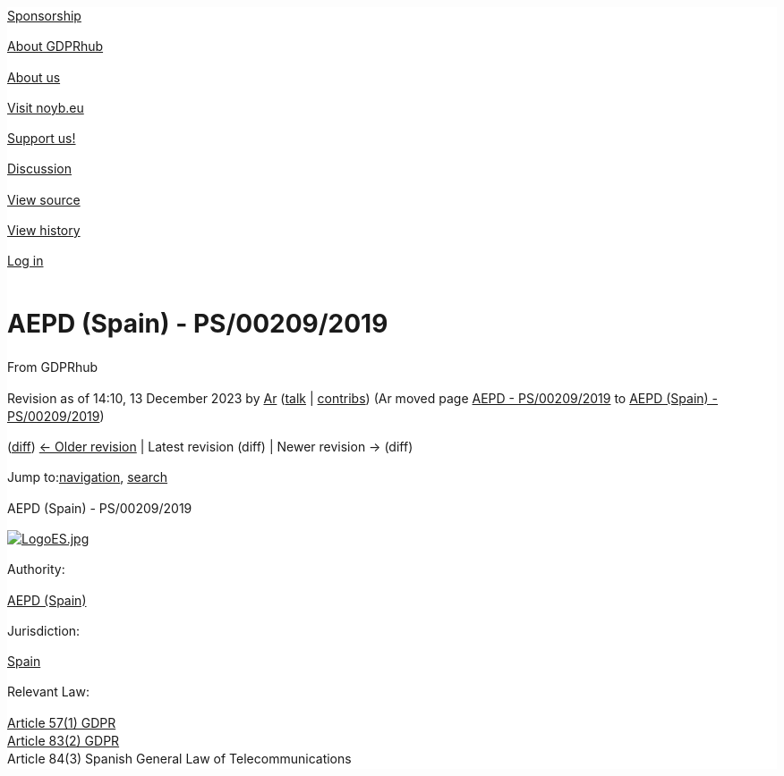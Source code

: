 [Sponsorship](/index.php?title=GDPRhub_Sponsorship)

[About GDPRhub](#)

[About us](/index.php?title=About_GDPRhub)

[Visit noyb.eu](https://www.noyb.eu)

[Support us!](https://www.noyb.eu/support)

[](# "Page tools")

[Discussion](/index.php?title=Talk:AEPD_\(Spain\)_-_PS/00209/2019&action=edit&redlink=1 "Discussion about the content page (page does not exist) [t]")

[View source](/index.php?title=AEPD_\(Spain\)_-_PS/00209/2019&action=edit "This page is protected.
You can view its source [e]")

[View history](/index.php?title=AEPD_\(Spain\)_-_PS/00209/2019&action=history "Past revisions of this page [h]")

[](# "You are not logged in.")

[Log in](/index.php?title=Special:UserLogin&returnto=AEPD+%28Spain%29+-+PS%2F00209%2F2019&returntoquery=oldid%3D38249 "You are encouraged to log in; however, it is not mandatory [o]")

# AEPD (Spain) - PS/00209/2019

From GDPRhub

Revision as of 14:10, 13 December 2023 by [Ar](/index.php?title=User:Ar&action=edit&redlink=1 "User:Ar (page does not exist)") ([talk](/index.php?title=User_talk:Ar&action=edit&redlink=1 "User talk:Ar (page does not exist)") | [contribs](/index.php?title=Special:Contributions/Ar "Special:Contributions/Ar")) (Ar moved page [AEPD - PS/00209/2019](/index.php?title=AEPD_-_PS/00209/2019 "AEPD - PS/00209/2019") to [AEPD (Spain) - PS/00209/2019](/index.php?title=AEPD_\(Spain\)_-_PS/00209/2019 "AEPD (Spain) - PS/00209/2019"))

([diff](/index.php?title=AEPD_\(Spain\)_-_PS/00209/2019&diff=prev&oldid=38249 "AEPD (Spain) - PS/00209/2019")) [← Older revision](/index.php?title=AEPD_\(Spain\)_-_PS/00209/2019&direction=prev&oldid=38249 "AEPD (Spain) - PS/00209/2019") | Latest revision (diff) | Newer revision → (diff)

Jump to:[navigation](#mw-navigation), [search](#p-search)

AEPD (Spain) - PS/00209/2019

[![LogoES.jpg](/images/thumb/5/59/LogoES.jpg/250px-LogoES.jpg)](/index.php?title=File:LogoES.jpg)

Authority:

[AEPD (Spain)](/index.php?title=AEPD_\(Spain\) "AEPD (Spain)")

Jurisdiction:

[Spain](/index.php?title=Category:Spain "Category:Spain")

Relevant Law:

[Article 57(1) GDPR](/index.php?title=Article_57_GDPR#1 "Article 57 GDPR")  
[Article 83(2) GDPR](/index.php?title=Article_83_GDPR#2 "Article 83 GDPR")  
Article 84(3) Spanish General Law of Telecommunications

